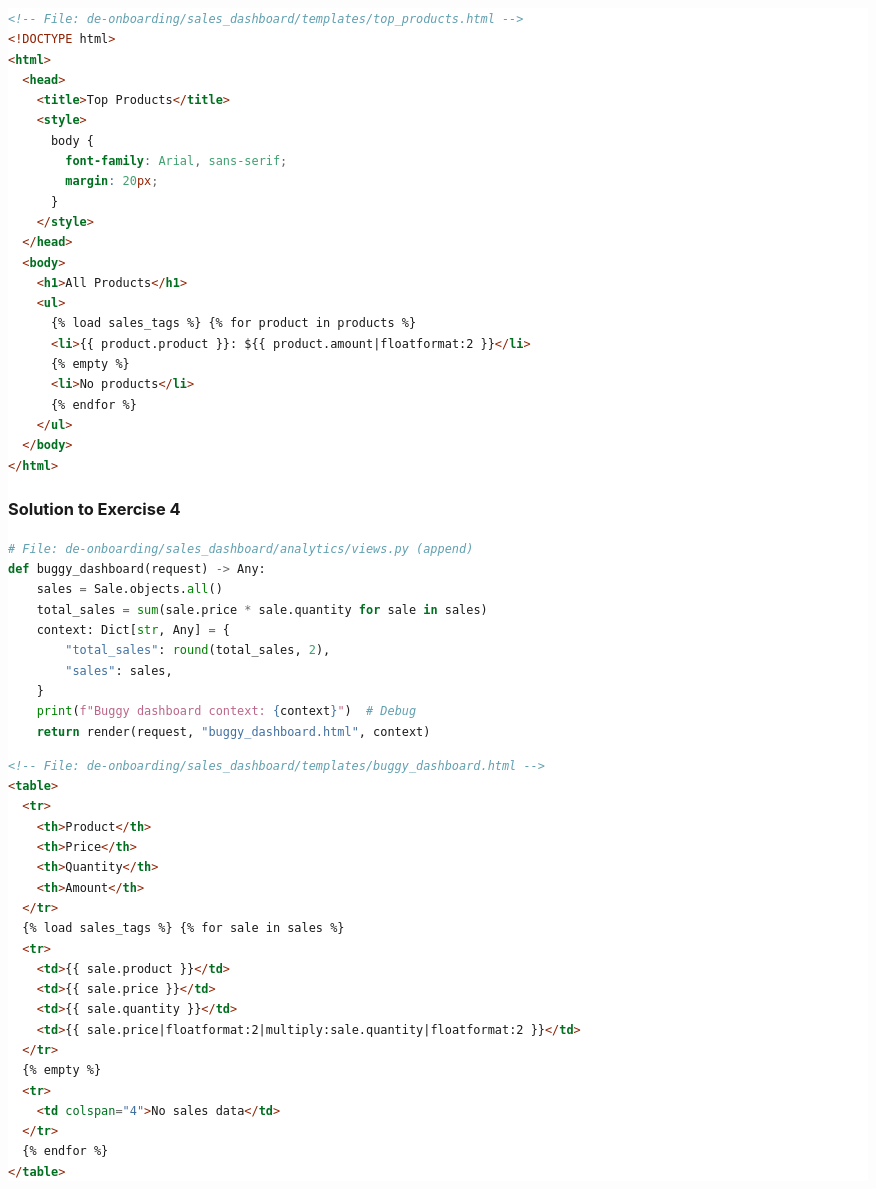 ```html
<!-- File: de-onboarding/sales_dashboard/templates/top_products.html -->
<!DOCTYPE html>
<html>
  <head>
    <title>Top Products</title>
    <style>
      body {
        font-family: Arial, sans-serif;
        margin: 20px;
      }
    </style>
  </head>
  <body>
    <h1>All Products</h1>
    <ul>
      {% load sales_tags %} {% for product in products %}
      <li>{{ product.product }}: ${{ product.amount|floatformat:2 }}</li>
      {% empty %}
      <li>No products</li>
      {% endfor %}
    </ul>
  </body>
</html>
```

### Solution to Exercise 4

```python
# File: de-onboarding/sales_dashboard/analytics/views.py (append)
def buggy_dashboard(request) -> Any:
    sales = Sale.objects.all()
    total_sales = sum(sale.price * sale.quantity for sale in sales)
    context: Dict[str, Any] = {
        "total_sales": round(total_sales, 2),
        "sales": sales,
    }
    print(f"Buggy dashboard context: {context}")  # Debug
    return render(request, "buggy_dashboard.html", context)
```

```html
<!-- File: de-onboarding/sales_dashboard/templates/buggy_dashboard.html -->
<table>
  <tr>
    <th>Product</th>
    <th>Price</th>
    <th>Quantity</th>
    <th>Amount</th>
  </tr>
  {% load sales_tags %} {% for sale in sales %}
  <tr>
    <td>{{ sale.product }}</td>
    <td>{{ sale.price }}</td>
    <td>{{ sale.quantity }}</td>
    <td>{{ sale.price|floatformat:2|multiply:sale.quantity|floatformat:2 }}</td>
  </tr>
  {% empty %}
  <tr>
    <td colspan="4">No sales data</td>
  </tr>
  {% endfor %}
</table>
```
